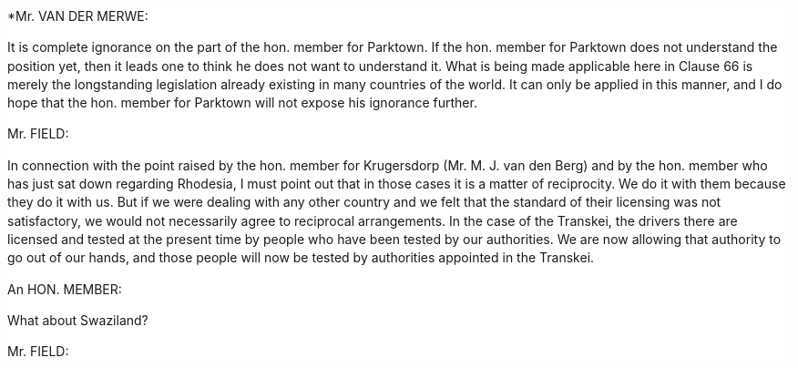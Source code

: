 </speech>

<speech by="#van_der_merwe">

<from>*Mr. <person refersTo="hansard_za">VAN DER MERWE</person>:</from>

<p>It is complete ignorance on the part of the hon. member for Parktown. If the hon. member for Parktown does not understand the position yet, then it leads one to think he does not want to understand it. What is being made applicable here in Clause 66 is merely the longstanding legislation already existing in many countries of the world. It can only be applied in this manner, and I do hope that the hon. member for Parktown will not expose his ignorance further.</p>

</speech>

<speech by="#field">

<from>Mr. <person refersTo="hansard_za">FIELD</person>:</from>

<p>In connection with the point raised by the hon. member for Krugersdorp (Mr. M. J. van den Berg) and by the hon. member who has just sat down regarding Rhodesia, I must point out that in those cases it is a matter of reciprocity. We do it with them because they do it with us. But if we were dealing with any other country and we felt that the standard of their licensing was not satisfactory, we would not necessarily agree to reciprocal arrangements. In the case of the Transkei, the drivers there are licensed and tested at the present time by people who have been tested by our authorities. We are now allowing that authority to go out of our hands, and those people will now be tested by authorities appointed in the Transkei.</p>

</speech>

<speech by="#hon_member">

<from>An <person refersTo="hansard_za">HON. MEMBER</person>:</from>

<p>What about Swaziland?</p>

</speech>

<speech by="#field">

<from>Mr. <person refersTo="hansard_za">FIELD</person>:</from>
